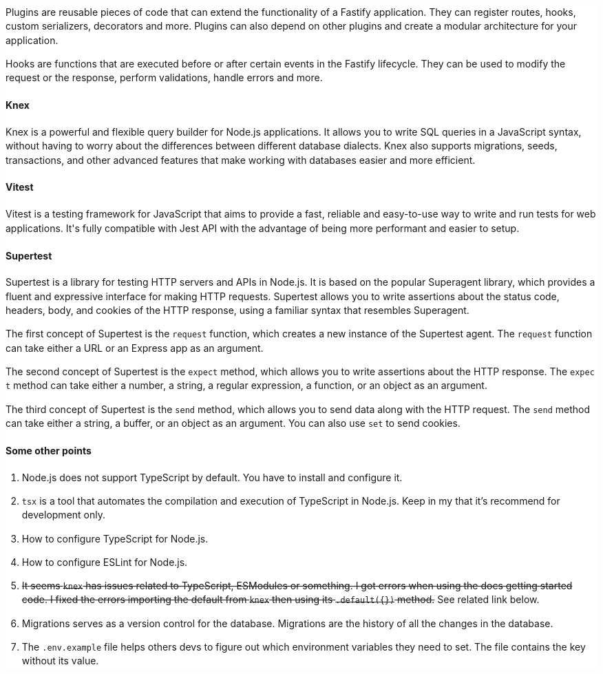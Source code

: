 Plugins are reusable pieces of code that can extend the functionality of a Fastify application. They can register routes, hooks, custom serializers, decorators and more. Plugins can also depend on other plugins and create a modular architecture for your application.

Hooks are functions that are executed before or after certain events in the Fastify lifecycle. They can be used to modify the request or the response, perform validations, handle errors and more.

#### Knex

Knex is a powerful and flexible query builder for Node.js applications. It allows you to write SQL queries in a JavaScript syntax, without having to worry about the differences between different database dialects. Knex also supports migrations, seeds, transactions, and other advanced features that make working with databases easier and more efficient.

#### Vitest

Vitest is a testing framework for JavaScript that aims to provide a fast, reliable and easy-to-use way to write and run tests for web applications. It's fully compatible with Jest API with the advantage of being more performant and easier to setup.

#### Supertest

Supertest is a library for testing HTTP servers and APIs in Node.js. It is based on the popular Superagent library, which provides a fluent and expressive interface for making HTTP requests. Supertest allows you to write assertions about the status code, headers, body, and cookies of the HTTP response, using a familiar syntax that resembles Superagent.

The first concept of Supertest is the `request` function, which creates a new instance of the Supertest agent. The `request` function can take either a URL or an Express app as an argument.

The second concept of Supertest is the `expect` method, which allows you to write assertions about the HTTP response. The `expect` method can take either a number, a string, a regular expression, a function, or an object as an argument.

The third concept of Supertest is the `send` method, which allows you to send data along with the HTTP request. The `send` method can take either a string, a buffer, or an object as an argument. You can also use `set` to send cookies.

#### Some other points

1. Node.js does not support TypeScript by default. You have to install and configure it.

2. `tsx` is a tool that automates the compilation and execution of TypeScript in Node.js. Keep in my that it’s recommend for development only.

3. How to configure TypeScript for Node.js.

4. How to configure ESLint for Node.js.

5. ~~It seems `knex` has issues related to TypeScript, ESModules or something. I got errors when using the docs getting started code. I fixed the errors importing the default from `knex` then using its `.default({})` method.~~ See related link below.

6. Migrations serves as a version control for the database. Migrations are the history of all the changes in the database.

7. The `.env.example` file helps others devs to figure out which environment variables they need to set. The file contains the key without its value.
